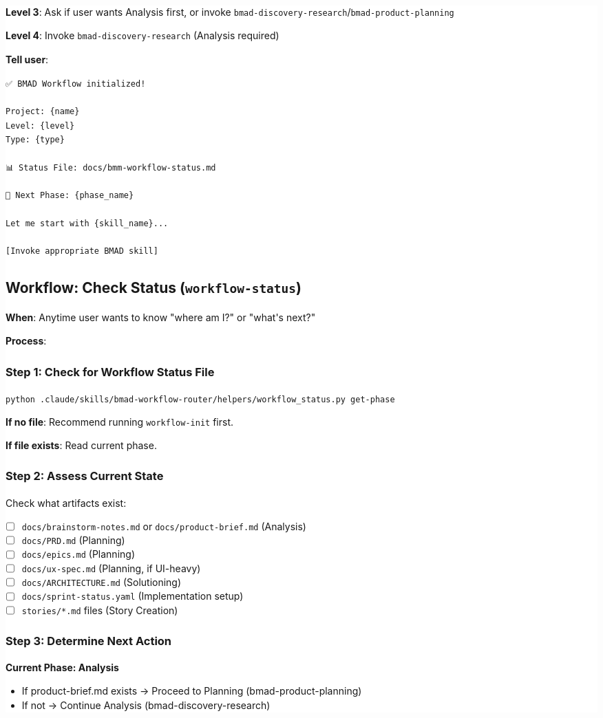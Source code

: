 **Level 3**: Ask if user wants Analysis first, or invoke `bmad-discovery-research`/`bmad-product-planning`

**Level 4**: Invoke `bmad-discovery-research` (Analysis required)

**Tell user**:
```
✅ BMAD Workflow initialized!

Project: {name}
Level: {level}
Type: {type}

📊 Status File: docs/bmm-workflow-status.md

🎯 Next Phase: {phase_name}

Let me start with {skill_name}...

[Invoke appropriate BMAD skill]
```

## Workflow: Check Status (`workflow-status`)

**When**: Anytime user wants to know "where am I?" or "what's next?"

**Process**:

### Step 1: Check for Workflow Status File

```bash
python .claude/skills/bmad-workflow-router/helpers/workflow_status.py get-phase
```

**If no file**: Recommend running `workflow-init` first.

**If file exists**: Read current phase.

### Step 2: Assess Current State

Check what artifacts exist:
- [ ] `docs/brainstorm-notes.md` or `docs/product-brief.md` (Analysis)
- [ ] `docs/PRD.md` (Planning)
- [ ] `docs/epics.md` (Planning)
- [ ] `docs/ux-spec.md` (Planning, if UI-heavy)
- [ ] `docs/ARCHITECTURE.md` (Solutioning)
- [ ] `docs/sprint-status.yaml` (Implementation setup)
- [ ] `stories/*.md` files (Story Creation)

### Step 3: Determine Next Action

**Current Phase: Analysis**
- If product-brief.md exists → Proceed to Planning (bmad-product-planning)
- If not → Continue Analysis (bmad-discovery-research)
